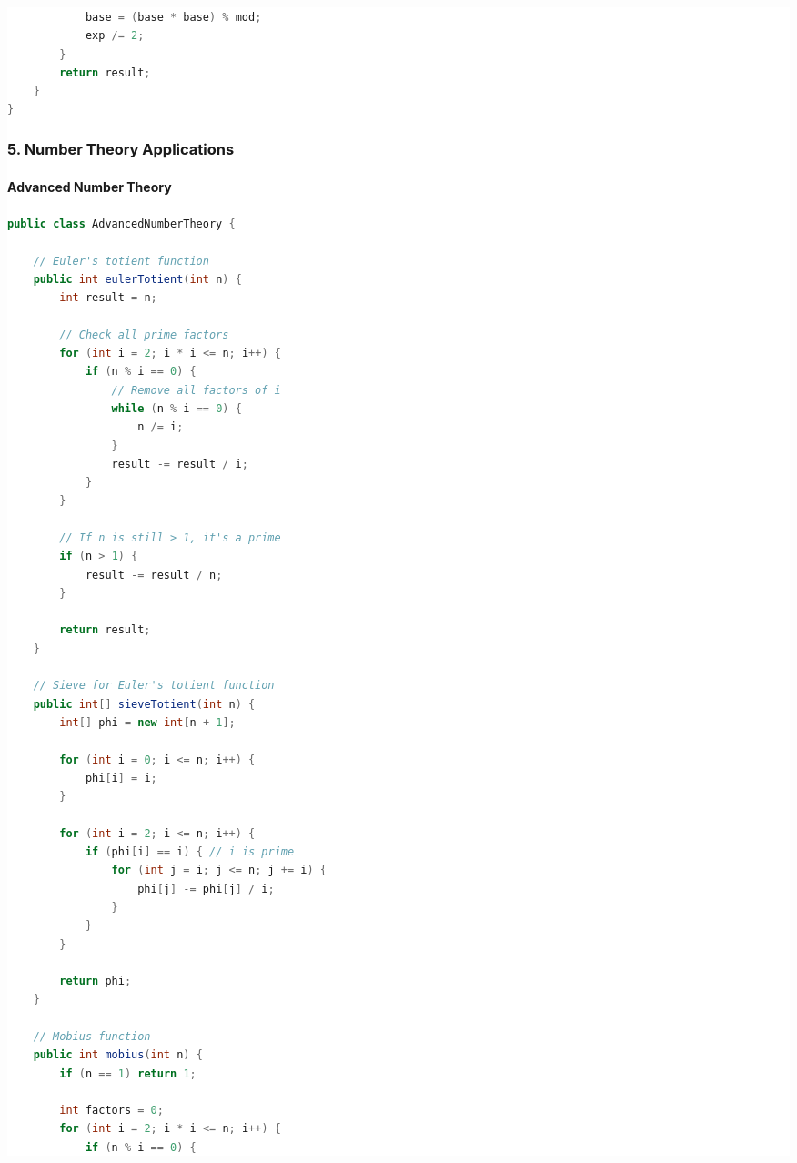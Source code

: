 ```java
            base = (base * base) % mod;
            exp /= 2;
        }
        return result;
    }
}
```

### 5. Number Theory Applications

#### Advanced Number Theory
```java
public class AdvancedNumberTheory {
    
    // Euler's totient function
    public int eulerTotient(int n) {
        int result = n;
        
        // Check all prime factors
        for (int i = 2; i * i <= n; i++) {
            if (n % i == 0) {
                // Remove all factors of i
                while (n % i == 0) {
                    n /= i;
                }
                result -= result / i;
            }
        }
        
        // If n is still > 1, it's a prime
        if (n > 1) {
            result -= result / n;
        }
        
        return result;
    }
    
    // Sieve for Euler's totient function
    public int[] sieveTotient(int n) {
        int[] phi = new int[n + 1];
        
        for (int i = 0; i <= n; i++) {
            phi[i] = i;
        }
        
        for (int i = 2; i <= n; i++) {
            if (phi[i] == i) { // i is prime
                for (int j = i; j <= n; j += i) {
                    phi[j] -= phi[j] / i;
                }
            }
        }
        
        return phi;
    }
    
    // Mobius function
    public int mobius(int n) {
        if (n == 1) return 1;
        
        int factors = 0;
        for (int i = 2; i * i <= n; i++) {
            if (n % i == 0) {
```